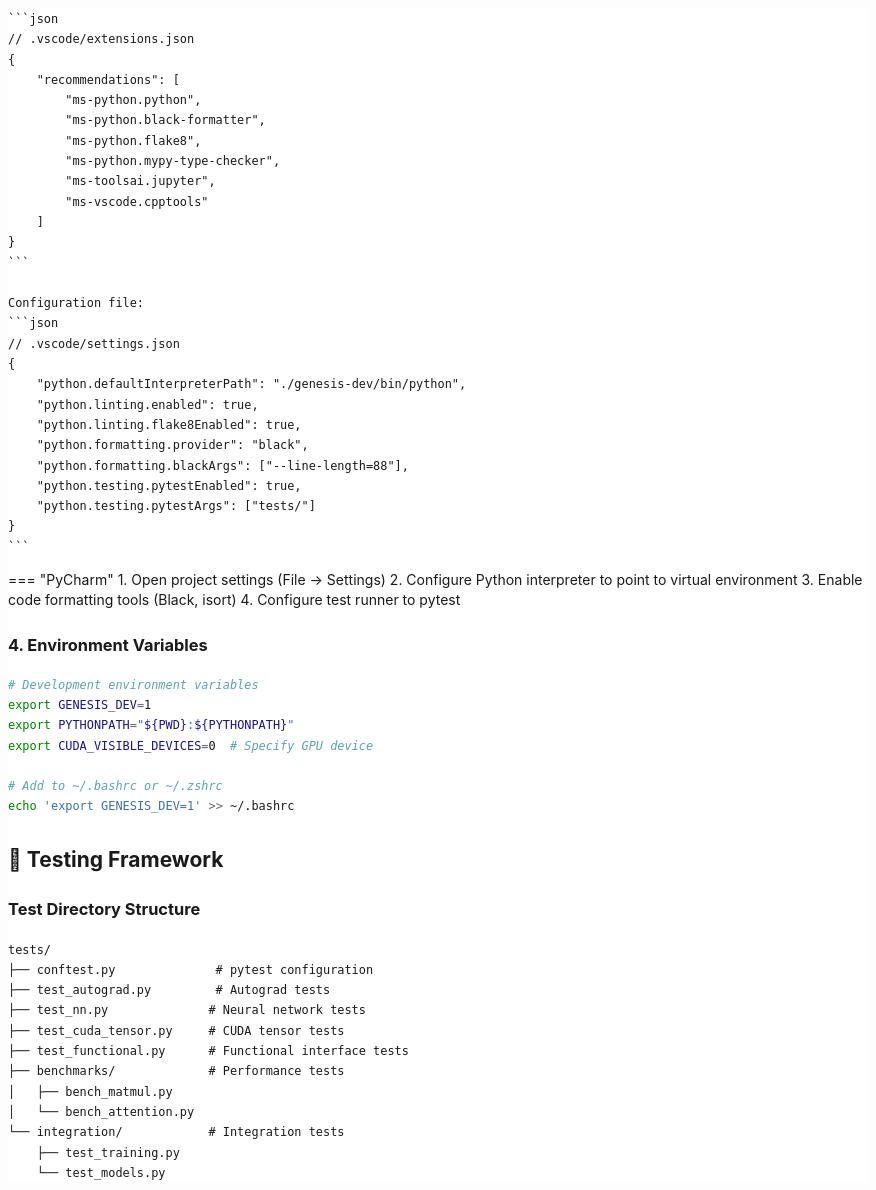     ```json
    // .vscode/extensions.json
    {
        "recommendations": [
            "ms-python.python",
            "ms-python.black-formatter", 
            "ms-python.flake8",
            "ms-python.mypy-type-checker",
            "ms-toolsai.jupyter",
            "ms-vscode.cpptools"
        ]
    }
    ```
    
    Configuration file:
    ```json
    // .vscode/settings.json
    {
        "python.defaultInterpreterPath": "./genesis-dev/bin/python",
        "python.linting.enabled": true,
        "python.linting.flake8Enabled": true,
        "python.formatting.provider": "black",
        "python.formatting.blackArgs": ["--line-length=88"],
        "python.testing.pytestEnabled": true,
        "python.testing.pytestArgs": ["tests/"]
    }
    ```

=== "PyCharm"
    1. Open project settings (File -> Settings)
    2. Configure Python interpreter to point to virtual environment
    3. Enable code formatting tools (Black, isort)
    4. Configure test runner to pytest

### 4. Environment Variables

```bash
# Development environment variables
export GENESIS_DEV=1
export PYTHONPATH="${PWD}:${PYTHONPATH}"
export CUDA_VISIBLE_DEVICES=0  # Specify GPU device

# Add to ~/.bashrc or ~/.zshrc
echo 'export GENESIS_DEV=1' >> ~/.bashrc
```

## 🧪 Testing Framework

### Test Directory Structure
```
tests/
├── conftest.py              # pytest configuration
├── test_autograd.py         # Autograd tests
├── test_nn.py              # Neural network tests
├── test_cuda_tensor.py     # CUDA tensor tests
├── test_functional.py      # Functional interface tests
├── benchmarks/             # Performance tests
│   ├── bench_matmul.py
│   └── bench_attention.py
└── integration/            # Integration tests
    ├── test_training.py
    └── test_models.py
```
